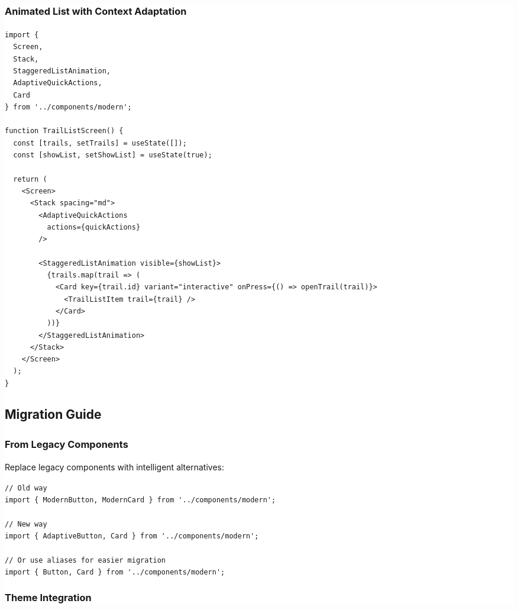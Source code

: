 ### Animated List with Context Adaptation
```tsx
import { 
  Screen,
  Stack,
  StaggeredListAnimation,
  AdaptiveQuickActions,
  Card
} from '../components/modern';

function TrailListScreen() {
  const [trails, setTrails] = useState([]);
  const [showList, setShowList] = useState(true);

  return (
    <Screen>
      <Stack spacing="md">
        <AdaptiveQuickActions
          actions={quickActions}
        />
        
        <StaggeredListAnimation visible={showList}>
          {trails.map(trail => (
            <Card key={trail.id} variant="interactive" onPress={() => openTrail(trail)}>
              <TrailListItem trail={trail} />
            </Card>
          ))}
        </StaggeredListAnimation>
      </Stack>
    </Screen>
  );
}
```

## Migration Guide

### From Legacy Components

Replace legacy components with intelligent alternatives:

```tsx
// Old way
import { ModernButton, ModernCard } from '../components/modern';

// New way
import { AdaptiveButton, Card } from '../components/modern';

// Or use aliases for easier migration
import { Button, Card } from '../components/modern';
```

### Theme Integration
